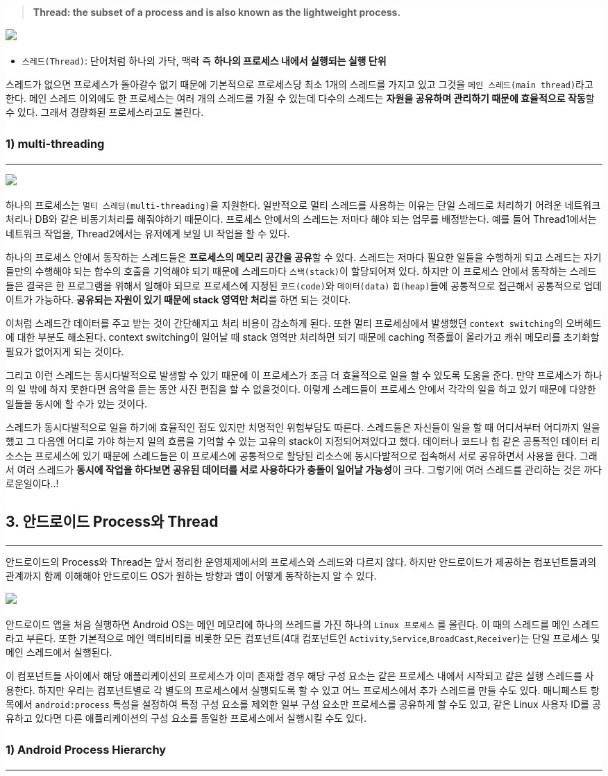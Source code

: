
> **Thread: the subset of a process and is also known as the lightweight process.**

<img src="https://imgs.developpaper.com/imgs/2080966-20201023105353679-914834141.png">

- `스레드(Thread)`: 단어처럼 하나의 가닥, 맥락 즉 **하나의 프로세스 내에서 실행되는 실행 단위**

스레드가 없으면 프로세스가 돌아갈수 없기 때문에 기본적으로 프로세스당 최소 1개의 스레드를 가지고 있고 그것을 `메인 스레드(main thread)`라고 한다. 메인 스레드 이외에도 한 프로세스는 여러 개의 스레드를 가질 수 있는데 다수의 스레드는 **자원을 공유하며 관리하기 때문에 효율적으로 작동**할 수 있다. 그래서 경량화된 프로세스라고도 불린다.

### 1) multi-threading

---

<img src="https://magi82.github.io/images/2017-2-6-process-thread/03.png"/>

하나의 프로세스는 `멀티 스레딩(multi-threading)`을 지원한다.
일반적으로 멀티 스레드를 사용하는 이유는 단일 스레드로 처리하기 어려운 네트워크처리나 DB와 같은 비동기처리를 해줘야하기 때문이다. 프로세스 안에서의 스레드는 저마다 해야 되는 업무를 배정받는다. 예를 들어 Thread1에서는 네트워크 작업을, Thread2에서는 유저에게 보일 UI 작업을 할 수 있다.

하나의 프로세스 안에서 동작하는 스레드들은 **프로세스의 메모리 공간을 공유**할 수 있다. 스레드는 저마다 필요한 일들을 수행하게 되고 스레드는 자기들만의 수행해야 되는 함수의 호출을 기억해야 되기 때문에 스레드마다 `스택(stack)`이 할당되어져 있다. 하지만 이 프로세스 안에서 동작하는 스레드들은 결국은 한 프로그램을 위해서 일해야 되므로 프로세스에 지정된 `코드(code)`와 `데이터(data)` `힙(heap)`들에 공통적으로 접근해서 공통적으로 업데이트가 가능하다. **공유되는 자원이 있기 때문에 stack 영역만 처리**를 하면 되는 것이다.

이처럼 스레드간 데이터를 주고 받는 것이 간단해지고 처리 비용이 감소하게 된다. 또한 멀티 프로세싱에서 발생했던 `context switching`의 오버헤드에 대한 부분도 해소된다. context switching이 일어날 때 stack 영역만 처리하면 되기 때문에 caching 적중률이 올라가고 캐쉬 메모리를 초기화할 필요가 없어지게 되는 것이다.

그리고 이런 스레드는 동시다발적으로 발생할 수 있기 때문에 이 프로세스가 조금 더 효율적으로 일을 할 수 있도록 도움을 준다.
만약 프로세스가 하나의 일 밖에 하지 못한다면 음악을 듣는 동안 사진 편집을 할 수 없을것이다. 이렇게 스레드들이 프로세스 안에서 각각의 일을 하고 있기 때문에 다양한 일들을 동시에 할 수가 있는 것이다.

스레드가 동시다발적으로 일을 하기에 효율적인 점도 있지만 치명적인 위험부담도 따른다. 스레드들은 자신들이 일을 할 때 어디서부터 어디까지 일을 했고 그 다음엔 어디로 가야 하는지 일의 흐름을 기억할 수 있는 고유의 stack이 지정되어져있다고 했다. 데이터나 코드나 힙 같은 공통적인 데이터 리소스는 프로세스에 있기 때문에 스레드들은 이 프로세스에 공통적으로 할당된 리소스에 동시다발적으로 접속해서 서로 공유하면서 사용을 한다. 그래서 여러 스레드가 **동시에 작업을 하다보면 공유된 데이터를 서로 사용하다가 충돌이 일어날 가능성**이 크다. 그렇기에 여러 스레드를 관리하는 것은 까다로운일이다..!

## 3. 안드로이드 Process와 Thread

---

안드로이드의 Process와 Thread는 앞서 정리한 운영체제에서의 프로세스와 스레드와 다르지 않다. 하지만 안드로이드가 제공하는 컴포넌트들과의 관계까지 함께 이해해야 안드로이드 OS가 원하는 방향과 앱이 어떻게 동작하는지 알 수 있다.

<img src="https://t1.daumcdn.net/cfile/tistory/99387C335A23BA7E09">

안드로이드 앱을 처음 실행하면 Android OS는 메인 메모리에 하나의 쓰레드를 가진 하나의 `Linux 프로세스` 를 올린다. 이 때의 스레드를 메인 스레드라고 부른다. 또한 기본적으로 메인 액티비티를 비롯한 모든 컴포넌트(4대 컴포넌트인 `Activity`,`Service`,`BroadCast`,`Receiver`)는 단일 프로세스 및 메인 스레드에서 실행된다.

이 컴포넌트들 사이에서 해당 애플리케이션의 프로세스가 이미 존재할 경우 해당 구성 요소는 같은 프로세스 내에서 시작되고 같은 실행 스레드를 사용한다. 하지만 우리는 컴포넌트별로 각 별도의 프로세스에서 실행되도록 할 수 있고 어느 프로세스에서 추가 스레드를 만들 수도 있다. 매니페스트 항목에서 `android:process` 특성을 설정하여 특정 구성 요소를 제외한 일부 구성 요소만 프로세스를 공유하게 할 수도 있고, 같은 Linux 사용자 ID를 공유하고 있다면 다른 애플리케이션의 구성 요소를 동일한 프로세스에서 실행시킬 수도 있다.

### 1) Android Process Hierarchy

---